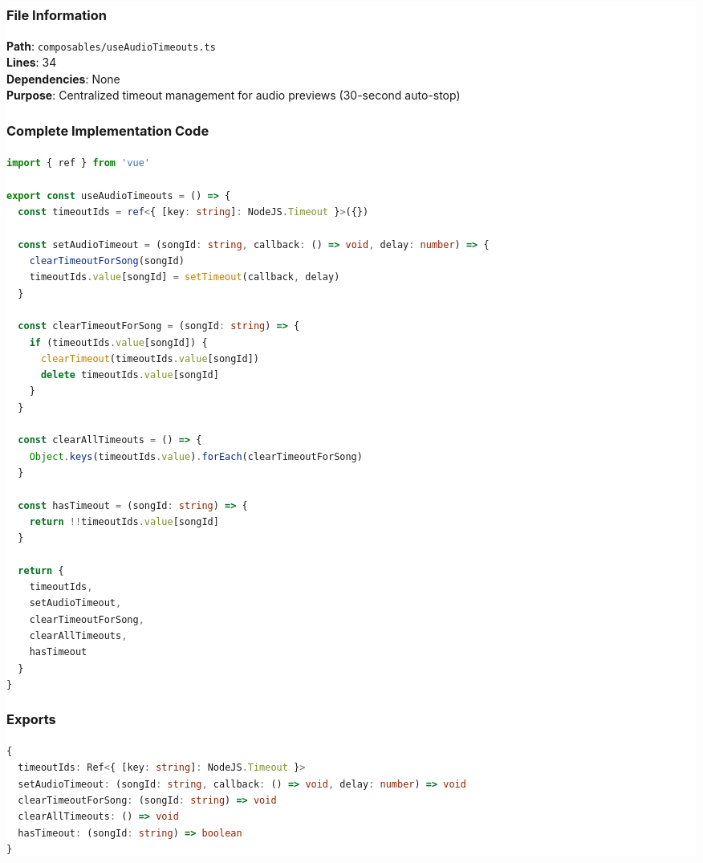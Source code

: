 ### File Information

**Path**: `composables/useAudioTimeouts.ts`  
**Lines**: 34  
**Dependencies**: None  
**Purpose**: Centralized timeout management for audio previews (30-second auto-stop)

### Complete Implementation Code

```typescript
import { ref } from 'vue'

export const useAudioTimeouts = () => {
  const timeoutIds = ref<{ [key: string]: NodeJS.Timeout }>({})

  const setAudioTimeout = (songId: string, callback: () => void, delay: number) => {
    clearTimeoutForSong(songId)
    timeoutIds.value[songId] = setTimeout(callback, delay)
  }

  const clearTimeoutForSong = (songId: string) => {
    if (timeoutIds.value[songId]) {
      clearTimeout(timeoutIds.value[songId])
      delete timeoutIds.value[songId]
    }
  }

  const clearAllTimeouts = () => {
    Object.keys(timeoutIds.value).forEach(clearTimeoutForSong)
  }

  const hasTimeout = (songId: string) => {
    return !!timeoutIds.value[songId]
  }

  return {
    timeoutIds,
    setAudioTimeout,
    clearTimeoutForSong,
    clearAllTimeouts,
    hasTimeout
  }
}
```

### Exports

```typescript
{
  timeoutIds: Ref<{ [key: string]: NodeJS.Timeout }>
  setAudioTimeout: (songId: string, callback: () => void, delay: number) => void
  clearTimeoutForSong: (songId: string) => void
  clearAllTimeouts: () => void
  hasTimeout: (songId: string) => boolean
}
```
